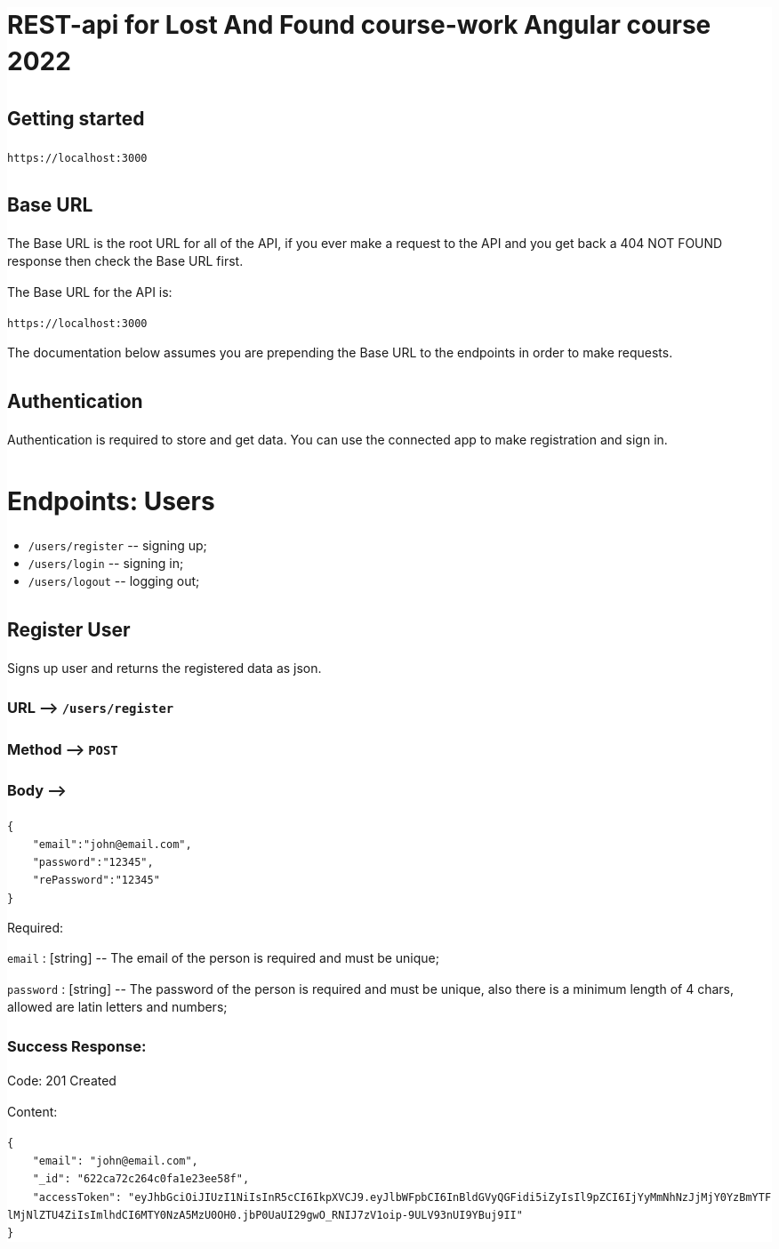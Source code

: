 # REST-api for Lost And Found course-work Angular course 2022

## Getting started

```https://localhost:3000```

## Base URL
The Base URL is the root URL for all of the API, if you ever make a request to the API and you get back a 404 NOT FOUND response then check the Base URL first.

The Base URL for the API is:

```https://localhost:3000```

The documentation below assumes you are prepending the Base URL to the endpoints in order to make requests.

## Authentication
Authentication is required to store and get data. You can use the connected app to make registration and sign in. 

# Endpoints: Users

* ```/users/register``` -- signing up;
* ```/users/login``` -- signing in;
* ```/users/logout``` -- logging out;

## Register User
Signs up user and returns the registered data as json.

### URL --> ```/users/register```

### Method --> ```POST```

### Body -->

```
{
    "email":"john@email.com",
    "password":"12345",
    "rePassword":"12345"
}
```

Required:

```email``` : [string] -- The email of the person is required and must be unique;

```password``` : [string] -- The password of the person is required and must be unique, also there is a minimum length of 4 chars, allowed are latin letters and numbers;

### Success Response:

Code: 201 Created

Content: 
``` 
{
    "email": "john@email.com",
    "_id": "622ca72c264c0fa1e23ee58f",
    "accessToken": "eyJhbGciOiJIUzI1NiIsInR5cCI6IkpXVCJ9.eyJlbWFpbCI6InBldGVyQGFidi5iZyIsIl9pZCI6IjYyMmNhNzJjMjY0YzBmYTFlMjNlZTU4ZiIsImlhdCI6MTY0NzA5MzU0OH0.jbP0UaUI29gwO_RNIJ7zV1oip-9ULV93nUI9YBuj9II"
}
